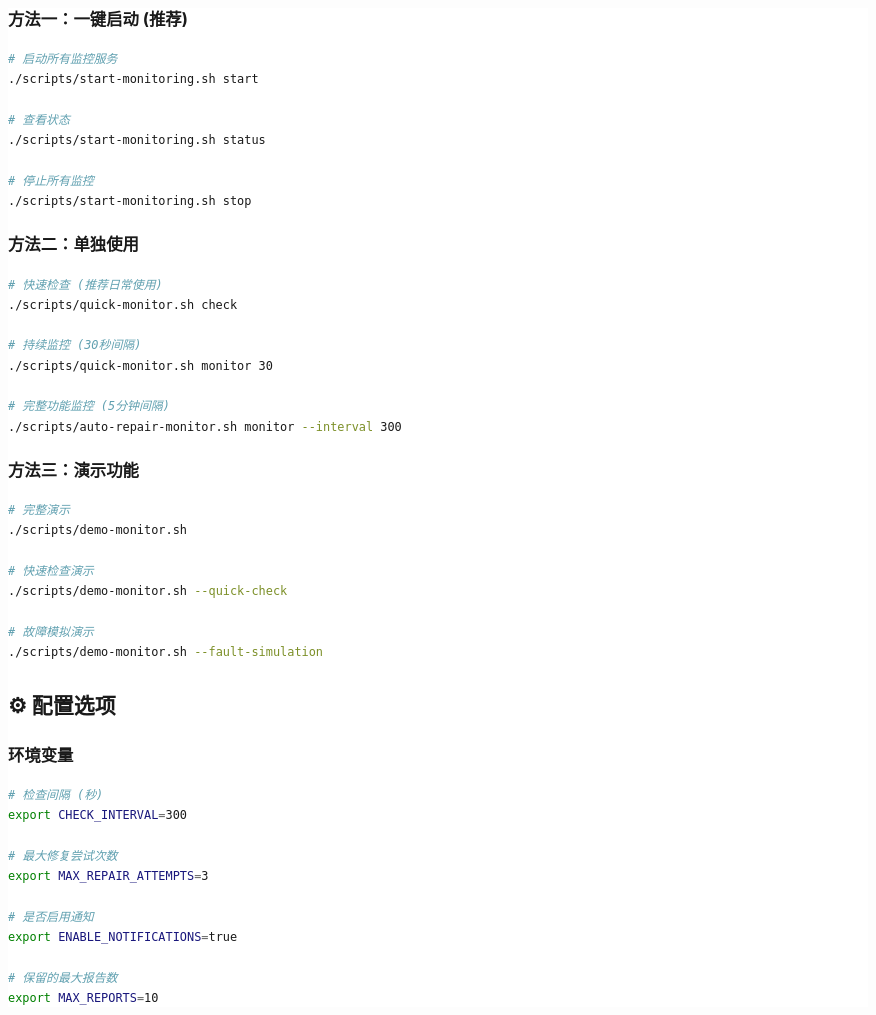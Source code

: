 ### 方法一：一键启动 (推荐)
```bash
# 启动所有监控服务
./scripts/start-monitoring.sh start

# 查看状态
./scripts/start-monitoring.sh status

# 停止所有监控
./scripts/start-monitoring.sh stop
```

### 方法二：单独使用
```bash
# 快速检查 (推荐日常使用)
./scripts/quick-monitor.sh check

# 持续监控 (30秒间隔)
./scripts/quick-monitor.sh monitor 30

# 完整功能监控 (5分钟间隔)
./scripts/auto-repair-monitor.sh monitor --interval 300
```

### 方法三：演示功能
```bash
# 完整演示
./scripts/demo-monitor.sh

# 快速检查演示
./scripts/demo-monitor.sh --quick-check

# 故障模拟演示
./scripts/demo-monitor.sh --fault-simulation
```

## ⚙️ 配置选项

### 环境变量
```bash
# 检查间隔 (秒)
export CHECK_INTERVAL=300

# 最大修复尝试次数
export MAX_REPAIR_ATTEMPTS=3

# 是否启用通知
export ENABLE_NOTIFICATIONS=true

# 保留的最大报告数
export MAX_REPORTS=10
```
